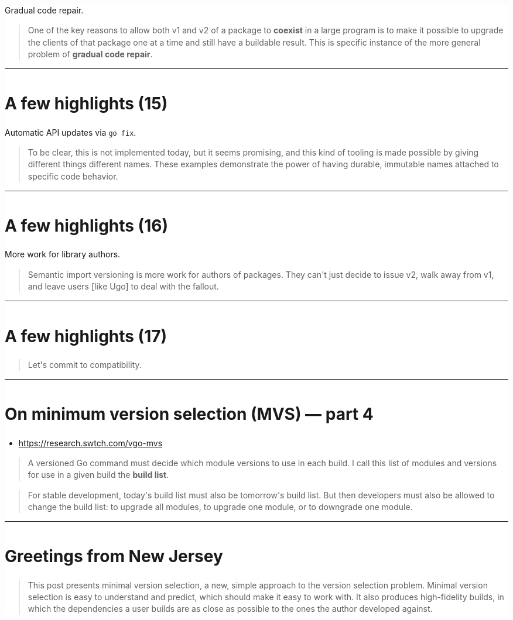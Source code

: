 Gradual code repair.

> One of the key reasons to allow both v1 and v2 of a package to **coexist** in a large program is to make it possible to upgrade the clients of that package one at a time and still have a buildable result. This is specific instance of the more general problem of **gradual code repair**.

----

# A few highlights (15)

Automatic API updates via `go fix`.

> To be clear, this is not implemented today, but it seems promising, and this kind of tooling is made possible by giving different things different names. These examples demonstrate the power of having durable, immutable names attached to specific code behavior. 

----

# A few highlights (16)

More work for library authors.

> Semantic import versioning is more work for authors of packages. They can't just decide to issue v2, walk away from v1, and leave users [like Ugo] to deal with the fallout. 

----

# A few highlights (17)

> Let's commit to compatibility. 

----

# On minimum version selection (MVS) &mdash; part 4

* https://research.swtch.com/vgo-mvs

> A versioned Go command must decide which module versions to use in each build. I call this list of modules and versions for use in a given build the **build list**.

> For stable development, today's build list must also be tomorrow's build list. But then developers must also be allowed to change the build list: to upgrade all modules, to upgrade one module, or to downgrade one module. 

----

# Greetings from New Jersey

>  This post presents minimal version selection, a new, simple approach to the version selection problem. Minimal version selection is easy to understand and predict, which should make it easy to work with. It also produces high-fidelity builds, in which the dependencies a user builds are as close as possible to the ones the author developed against.

